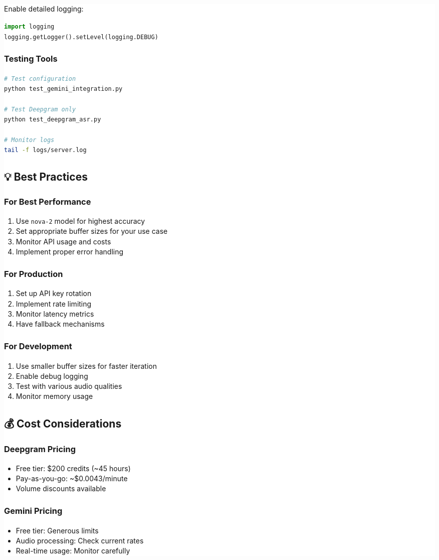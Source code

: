 Enable detailed logging:

```python
import logging
logging.getLogger().setLevel(logging.DEBUG)
```

### **Testing Tools**

```bash
# Test configuration
python test_gemini_integration.py

# Test Deepgram only
python test_deepgram_asr.py

# Monitor logs
tail -f logs/server.log
```

## 💡 Best Practices

### **For Best Performance**
1. Use `nova-2` model for highest accuracy
2. Set appropriate buffer sizes for your use case
3. Monitor API usage and costs
4. Implement proper error handling

### **For Production**
1. Set up API key rotation
2. Implement rate limiting
3. Monitor latency metrics
4. Have fallback mechanisms

### **For Development**
1. Use smaller buffer sizes for faster iteration
2. Enable debug logging
3. Test with various audio qualities
4. Monitor memory usage

## 💰 Cost Considerations

### **Deepgram Pricing**
- Free tier: $200 credits (~45 hours)
- Pay-as-you-go: ~$0.0043/minute
- Volume discounts available

### **Gemini Pricing**
- Free tier: Generous limits
- Audio processing: Check current rates
- Real-time usage: Monitor carefully

